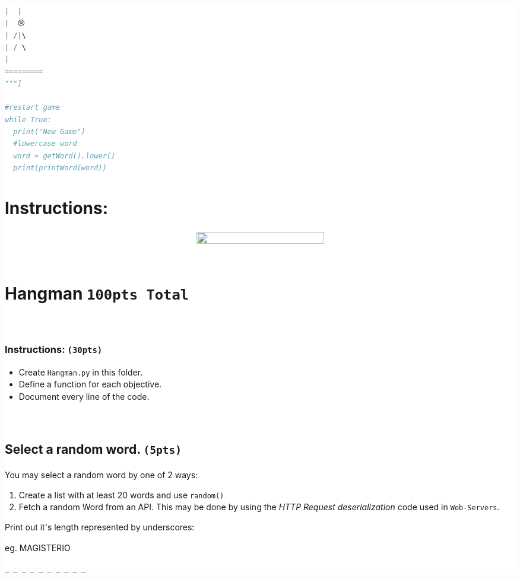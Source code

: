 ```python
|  |   
|  😢   
| /|\  
| / \  
|      
=========
"""]

#restart game
while True:
  print("New Game")
  #lowercase word
  word = getWord().lower()
  print(printWord(word))
```




# Instructions:

<div style="text-align:center">
        <img    src="https://media.istockphoto.com/illustrations/simple-illustration-of-hangman-game-illustration-id1196954772?k=20&m=1196954772&s=612x612&w=0&h=nzsr9bCwxp9xW3dp-nBJeXE7TVGqnWtdJpbaXvEyl3E="
                width="50%" 
                height="50%" />          
</div>

<br>

# Hangman `100pts Total`

<br>

### Instructions: `(30pts)`
* Create `Hangman.py` in this folder.
* Define a function for each objective.
* Document every line of the code.


<br>

## Select a random word. `(5pts)`
You may select a random word by one of 2 ways:
1. Create a list with at least 20 words and use `random()`
2. Fetch a random Word from an API. This may be done by using the *HTTP Request deserialization* code used in `Web-Servers`.

Print out it's length represented by underscores:

eg. MAGISTERIO
``` 
_ _ _ _ _ _ _ _ _ _
```
